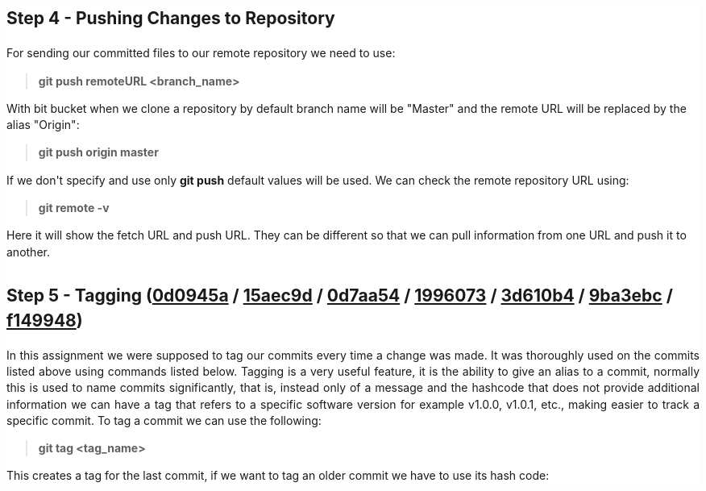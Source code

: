 ## Step 4 - Pushing Changes to Repository

For sending our committed files to our remote repository we need to use:

> **git push remoteURL <branch_name>**

With bit bucket when we clone a repository by default branch name will be "Master" and the remote URL will be replaced
by the alias "Origin":

> **git push origin master**

If we don't specify and use only **git push** default values will be used.
We can check the remote repository URL using:

> **git remote -v**

Here it will show the fetch URL and push URL. They can be different so that we can pull information from one URL and 
push it to another.

## Step 5 - Tagging ([0d0945a](https://bitbucket.org/pmonteiro1211790/devops-21-22-lmn-1211790/commits/0d0945aebab135d157289ec43ff73af8c49c31f8) / [15aec9d](https://bitbucket.org/pmonteiro1211790/devops-21-22-lmn-1211790/commits/15aec9daa5670678cdcf13b69fddaeafd961af2f) / [0d7aa54](https://bitbucket.org/pmonteiro1211790/devops-21-22-lmn-1211790/commits/0d7aa5438b24e81e9f77d6e526dac92d2277a0b1) / [1996073](https://bitbucket.org/pmonteiro1211790/devops-21-22-lmn-1211790/commits/1996073f0ecc9c78406d5d5d7348bbd00c14cc6c) / [3d610b4](https://bitbucket.org/pmonteiro1211790/devops-21-22-lmn-1211790/commits/3d610b4c17ae030f081928df1d2fb8f736fb736a) / [9ba3ebc](https://bitbucket.org/pmonteiro1211790/devops-21-22-lmn-1211790/commits/9ba3ebcd45fc6e4964434f89ec76e22d3fc4301f) / [f149948](https://bitbucket.org/pmonteiro1211790/devops-21-22-lmn-1211790/commits/f149948c551ae736a3973076da66b7a455ba6232))
<div style="text-align: justify">
In this assignment we were supposed to tag our commits every time a change was made. It was thoroughly used on the commits 
listed above using commands listed below.
Tagging is a very useful feature, it is the ability to give an alias to a commit, normally this is used to name commits
significantly, that is, instead only of a message and the hashcode that does not provide additional information we can have a
tag that refers to a specific software version for example v1.0.0, v1.0.1, etc., making easier to track a specific commit.
To tag a commit we can use the following:

> **git tag <tag_name>**

This creates a tag for the last commit, if we want to tag an older commit we have to use its hash code:

